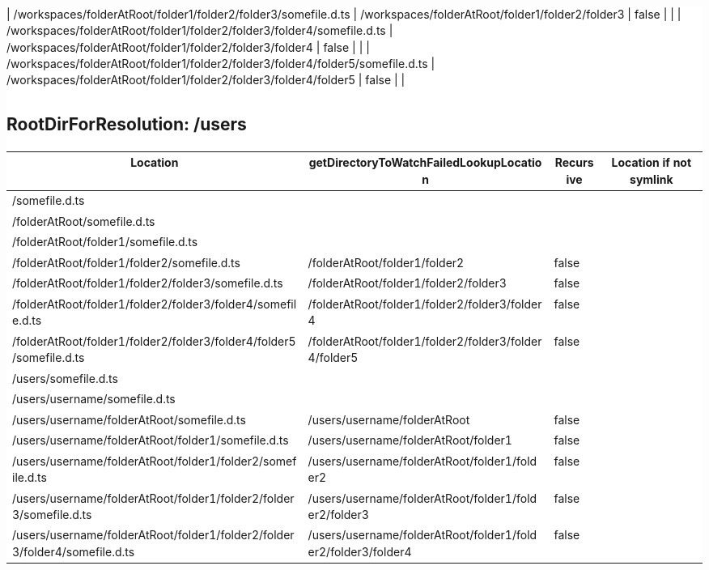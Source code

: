| /workspaces/folderAtRoot/folder1/folder2/folder3/somefile.d.ts                               | /workspaces/folderAtRoot/folder1/folder2/folder3                                             | false     |                                                                                              |
| /workspaces/folderAtRoot/folder1/folder2/folder3/folder4/somefile.d.ts                       | /workspaces/folderAtRoot/folder1/folder2/folder3/folder4                                     | false     |                                                                                              |
| /workspaces/folderAtRoot/folder1/folder2/folder3/folder4/folder5/somefile.d.ts               | /workspaces/folderAtRoot/folder1/folder2/folder3/folder4/folder5                             | false     |                                                                                              |

## RootDirForResolution: /users

| Location                                                                                     | getDirectoryToWatchFailedLookupLocation                                                      | Recursive | Location if not symlink                                                                      |
| -------------------------------------------------------------------------------------------- | -------------------------------------------------------------------------------------------- | --------- | -------------------------------------------------------------------------------------------- |
| /somefile.d.ts                                                                               |                                                                                              |           |                                                                                              |
| /folderAtRoot/somefile.d.ts                                                                  |                                                                                              |           |                                                                                              |
| /folderAtRoot/folder1/somefile.d.ts                                                          |                                                                                              |           |                                                                                              |
| /folderAtRoot/folder1/folder2/somefile.d.ts                                                  | /folderAtRoot/folder1/folder2                                                                | false     |                                                                                              |
| /folderAtRoot/folder1/folder2/folder3/somefile.d.ts                                          | /folderAtRoot/folder1/folder2/folder3                                                        | false     |                                                                                              |
| /folderAtRoot/folder1/folder2/folder3/folder4/somefile.d.ts                                  | /folderAtRoot/folder1/folder2/folder3/folder4                                                | false     |                                                                                              |
| /folderAtRoot/folder1/folder2/folder3/folder4/folder5/somefile.d.ts                          | /folderAtRoot/folder1/folder2/folder3/folder4/folder5                                        | false     |                                                                                              |
| /users/somefile.d.ts                                                                         |                                                                                              |           |                                                                                              |
| /users/username/somefile.d.ts                                                                |                                                                                              |           |                                                                                              |
| /users/username/folderAtRoot/somefile.d.ts                                                   | /users/username/folderAtRoot                                                                 | false     |                                                                                              |
| /users/username/folderAtRoot/folder1/somefile.d.ts                                           | /users/username/folderAtRoot/folder1                                                         | false     |                                                                                              |
| /users/username/folderAtRoot/folder1/folder2/somefile.d.ts                                   | /users/username/folderAtRoot/folder1/folder2                                                 | false     |                                                                                              |
| /users/username/folderAtRoot/folder1/folder2/folder3/somefile.d.ts                           | /users/username/folderAtRoot/folder1/folder2/folder3                                         | false     |                                                                                              |
| /users/username/folderAtRoot/folder1/folder2/folder3/folder4/somefile.d.ts                   | /users/username/folderAtRoot/folder1/folder2/folder3/folder4                                 | false     |                                                                                              |